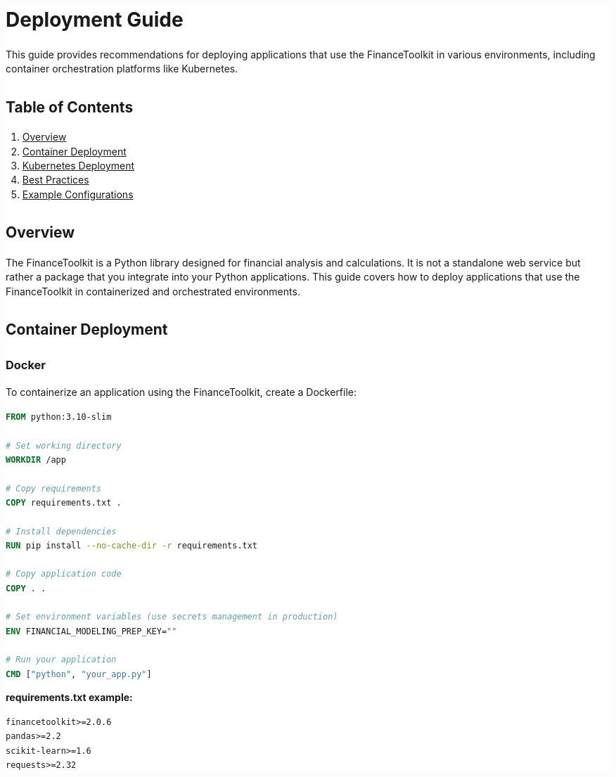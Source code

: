 # Deployment Guide

This guide provides recommendations for deploying applications that use the FinanceToolkit in various environments, including container orchestration platforms like Kubernetes.

## Table of Contents

1. [Overview](#overview)
2. [Container Deployment](#container-deployment)
3. [Kubernetes Deployment](#kubernetes-deployment)
4. [Best Practices](#best-practices)
5. [Example Configurations](#example-configurations)

## Overview

The FinanceToolkit is a Python library designed for financial analysis and calculations. It is not a standalone web service but rather a package that you integrate into your Python applications. This guide covers how to deploy applications that use the FinanceToolkit in containerized and orchestrated environments.

## Container Deployment

### Docker

To containerize an application using the FinanceToolkit, create a Dockerfile:

```dockerfile
FROM python:3.10-slim

# Set working directory
WORKDIR /app

# Copy requirements
COPY requirements.txt .

# Install dependencies
RUN pip install --no-cache-dir -r requirements.txt

# Copy application code
COPY . .

# Set environment variables (use secrets management in production)
ENV FINANCIAL_MODELING_PREP_KEY=""

# Run your application
CMD ["python", "your_app.py"]
```

**requirements.txt example:**
```
financetoolkit>=2.0.6
pandas>=2.2
scikit-learn>=1.6
requests>=2.32
```
